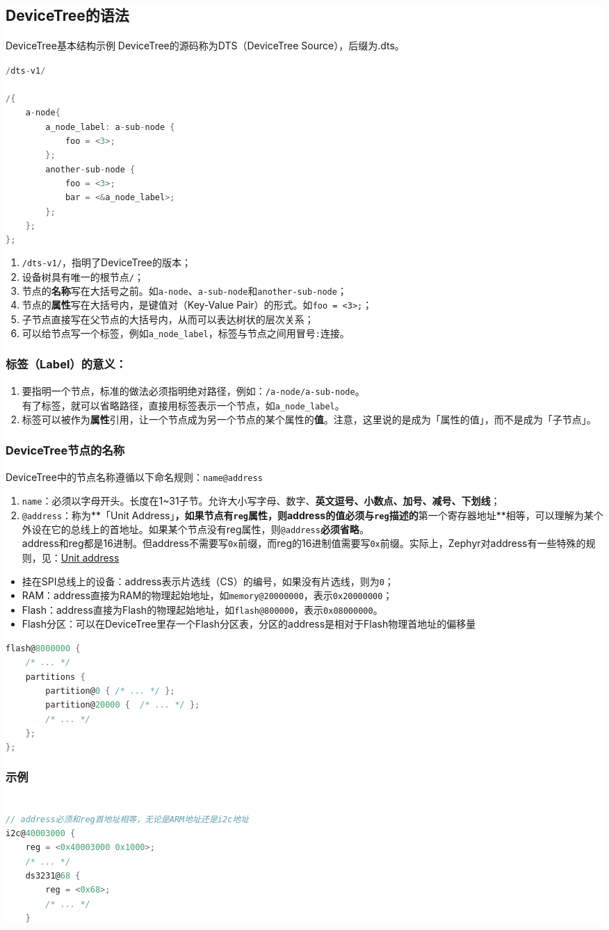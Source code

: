 ## DeviceTree的语法
DeviceTree基本结构示例
​DeviceTree的源码称为DTS（DeviceTree Source），后缀为.dts。
```c
/dts-v1/

/{
	a-node{
		a_node_label: a-sub-node {
			foo = <3>;
		};
		another-sub-node {
			foo = <3>;
			bar = <&a_node_label>;
		};	
	};
};
```
1. `/dts-v1/`，指明了DeviceTree的版本；
2. 设备树具有唯一的根节点`/`；
3. 节点的**名称**写在大括号之前。如`a-node`、`a-sub-node`和`another-sub-node`；
4. 节点的**属性**写在大括号内，是键值对（Key-Value Pair）的形式。如`foo = <3>;`；
5. 子节点直接写在父节点的大括号内，从而可以表达树状的层次关系；
6. 可以给节点写一个标签，例如`a_node_label`，标签与节点之间用冒号`:`连接。
### 标签（Label）的意义：
1. 要指明一个节点，标准的做法必须指明绝对路径，例如：`/a-node/a-sub-node`。  
    有了标签，就可以省略路径，直接用标签表示一个节点，如`a_node_label`。
2. 标签可以被作为**属性**引用，让一个节点成为另一个节点的某个属性的**值**。注意，这里说的是成为「属性的值」，而不是成为「子节点」。
### DeviceTree节点的名称
DeviceTree中的节点名称遵循以下命名规则：`name@address`
1. `name`：必须以字母开头。长度在1~31子节。允许大小写字母、数字、**英文逗号、小数点、加号、减号、下划线**；
2. `@address`：称为**「Unit Address」**，如果节点有`reg`属性，则address的值必须与`reg`描述的**第一个寄存器地址**相等，可以理解为某个外设在它的总线上的首地址。如果某个节点没有reg属性，则`@address`**必须省略**。  
address和reg都是16进制。但address不需要写`0x`前缀，而reg的16进制值需要写`0x`前缀。
​ 实际上，Zephyr对address有一些特殊的规则，见：[Unit address](https://docs.zephyrproject.org/latest/build/dts/intro-syntax-structure.html#id7)
- 挂在SPI总线上的设备：address表示片选线（CS）的编号，如果没有片选线，则为`0`；
- RAM：address直接为RAM的物理起始地址，如`memory@20000000`，表示`0x20000000`；
- Flash：address直接为Flash的物理起始地址，如`flash@800000`，表示`0x08000000`。
- Flash分区：可以在DeviceTree里存一个Flash分区表，分区的address是相对于Flash物理首地址的偏移量
```c
flash@8000000 {
    /* ... */
    partitions {
        partition@0 { /* ... */ };
        partition@20000 {  /* ... */ };
        /* ... */
    };
};
```
### 示例
```c
  
// address必须和reg首地址相等，无论是ARM地址还是i2c地址
i2c@40003000 {
    reg = <0x40003000 0x1000>;
    /* ... */
    ds3231@68 {
        reg = <0x68>;
        /* ... */
    }
```